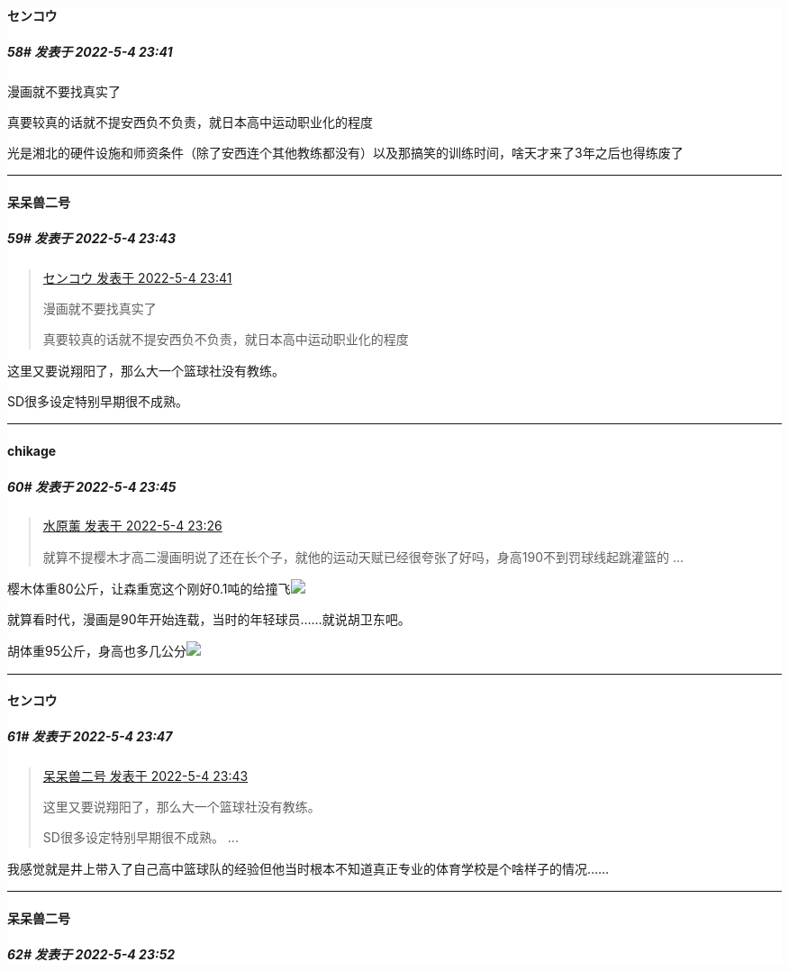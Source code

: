 ####  センコウ  
##### 58#       发表于 2022-5-4 23:41

漫画就不要找真实了

真要较真的话就不提安西负不负责，就日本高中运动职业化的程度

光是湘北的硬件设施和师资条件（除了安西连个其他教练都没有）以及那搞笑的训练时间，啥天才来了3年之后也得练废了

*****

####  呆呆兽二号  
##### 59#       发表于 2022-5-4 23:43

<blockquote><a href="httphttps://bbs.saraba1st.com/2b/forum.php?mod=redirect&amp;goto=findpost&amp;pid=55695669&amp;ptid=2067849" target="_blank">センコウ 发表于 2022-5-4 23:41</a>

漫画就不要找真实了

真要较真的话就不提安西负不负责，就日本高中运动职业化的程度</blockquote>
这里又要说翔阳了，那么大一个篮球社没有教练。

SD很多设定特别早期很不成熟。

*****

####  chikage  
##### 60#       发表于 2022-5-4 23:45

<blockquote><a href="httphttps://bbs.saraba1st.com/2b/forum.php?mod=redirect&amp;goto=findpost&amp;pid=55695515&amp;ptid=2067849" target="_blank">水原薰 发表于 2022-5-4 23:26</a>

就算不提樱木才高二漫画明说了还在长个子，就他的运动天赋已经很夸张了好吗，身高190不到罚球线起跳灌篮的 ...</blockquote>
樱木体重80公斤，让森重宽这个刚好0.1吨的给撞飞<img src="https://static.saraba1st.com/image/smiley/face2017/067.png" referrerpolicy="no-referrer">

就算看时代，漫画是90年开始连载，当时的年轻球员……就说胡卫东吧。

胡体重95公斤，身高也多几公分<img src="https://static.saraba1st.com/image/smiley/face2017/252.png" referrerpolicy="no-referrer">



*****

####  センコウ  
##### 61#       发表于 2022-5-4 23:47

<blockquote><a href="httphttps://bbs.saraba1st.com/2b/forum.php?mod=redirect&amp;goto=findpost&amp;pid=55695690&amp;ptid=2067849" target="_blank">呆呆兽二号 发表于 2022-5-4 23:43</a>

这里又要说翔阳了，那么大一个篮球社没有教练。

SD很多设定特别早期很不成熟。 ...</blockquote>
我感觉就是井上带入了自己高中篮球队的经验但他当时根本不知道真正专业的体育学校是个啥样子的情况……

*****

####  呆呆兽二号  
##### 62#       发表于 2022-5-4 23:52
